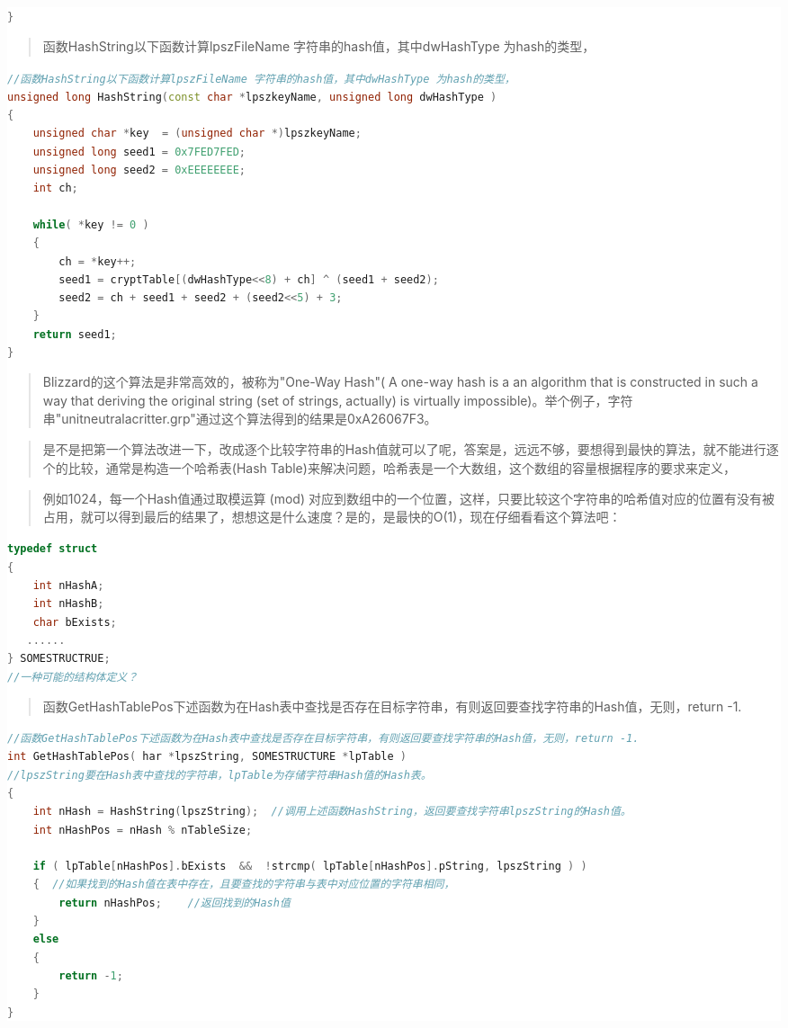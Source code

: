 ```cpp
}   
```

> 函数HashString以下函数计算lpszFileName 字符串的hash值，其中dwHashType 为hash的类型，

```cpp
//函数HashString以下函数计算lpszFileName 字符串的hash值，其中dwHashType 为hash的类型，  
unsigned long HashString(const char *lpszkeyName, unsigned long dwHashType )  
{  
    unsigned char *key  = (unsigned char *)lpszkeyName;  
    unsigned long seed1 = 0x7FED7FED;  
    unsigned long seed2 = 0xEEEEEEEE;  
    int ch;  
  
    while( *key != 0 )  
    {  
        ch = *key++;  
        seed1 = cryptTable[(dwHashType<<8) + ch] ^ (seed1 + seed2);  
        seed2 = ch + seed1 + seed2 + (seed2<<5) + 3;  
    }  
    return seed1;  
} 
```

> Blizzard的这个算法是非常高效的，被称为"One-Way Hash"( A one-way hash is a an algorithm that is constructed in such a way that deriving the original string (set of strings, actually) is virtually impossible)。举个例子，字符串"unitneutralacritter.grp"通过这个算法得到的结果是0xA26067F3。

> 是不是把第一个算法改进一下，改成逐个比较字符串的Hash值就可以了呢，答案是，远远不够，要想得到最快的算法，就不能进行逐个的比较，通常是构造一个哈希表(Hash Table)来解决问题，哈希表是一个大数组，这个数组的容量根据程序的要求来定义，

> 例如1024，每一个Hash值通过取模运算 (mod) 对应到数组中的一个位置，这样，只要比较这个字符串的哈希值对应的位置有没有被占用，就可以得到最后的结果了，想想这是什么速度？是的，是最快的O(1)，现在仔细看看这个算法吧：

```cpp
typedef struct  
{  
    int nHashA;  
    int nHashB;  
    char bExists;  
   ......  
} SOMESTRUCTRUE;  
//一种可能的结构体定义？
```

> 函数GetHashTablePos下述函数为在Hash表中查找是否存在目标字符串，有则返回要查找字符串的Hash值，无则，return -1.

```cpp
//函数GetHashTablePos下述函数为在Hash表中查找是否存在目标字符串，有则返回要查找字符串的Hash值，无则，return -1.  
int GetHashTablePos( har *lpszString, SOMESTRUCTURE *lpTable )   
//lpszString要在Hash表中查找的字符串，lpTable为存储字符串Hash值的Hash表。  
{   
    int nHash = HashString(lpszString);  //调用上述函数HashString，返回要查找字符串lpszString的Hash值。  
    int nHashPos = nHash % nTableSize;  
   
    if ( lpTable[nHashPos].bExists  &&  !strcmp( lpTable[nHashPos].pString, lpszString ) )   
    {  //如果找到的Hash值在表中存在，且要查找的字符串与表中对应位置的字符串相同，  
        return nHashPos;    //返回找到的Hash值  
    }   
    else  
    {  
        return -1;    
    }   
}  
```
